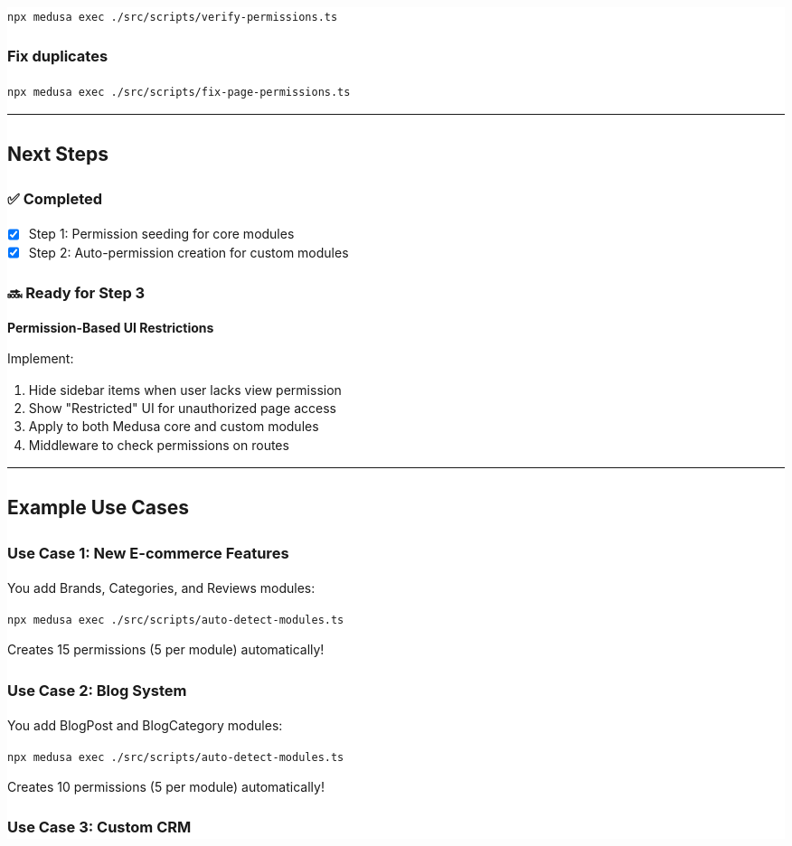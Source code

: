 ```bash
npx medusa exec ./src/scripts/verify-permissions.ts
```

### Fix duplicates

```bash
npx medusa exec ./src/scripts/fix-page-permissions.ts
```

---

## Next Steps

### ✅ Completed

- [x] Step 1: Permission seeding for core modules
- [x] Step 2: Auto-permission creation for custom modules

### 🔜 Ready for Step 3

**Permission-Based UI Restrictions**

Implement:

1. Hide sidebar items when user lacks view permission
2. Show "Restricted" UI for unauthorized page access
3. Apply to both Medusa core and custom modules
4. Middleware to check permissions on routes

---

## Example Use Cases

### Use Case 1: New E-commerce Features

You add Brands, Categories, and Reviews modules:

```bash
npx medusa exec ./src/scripts/auto-detect-modules.ts
```

Creates 15 permissions (5 per module) automatically!

### Use Case 2: Blog System

You add BlogPost and BlogCategory modules:

```bash
npx medusa exec ./src/scripts/auto-detect-modules.ts
```

Creates 10 permissions (5 per module) automatically!

### Use Case 3: Custom CRM
